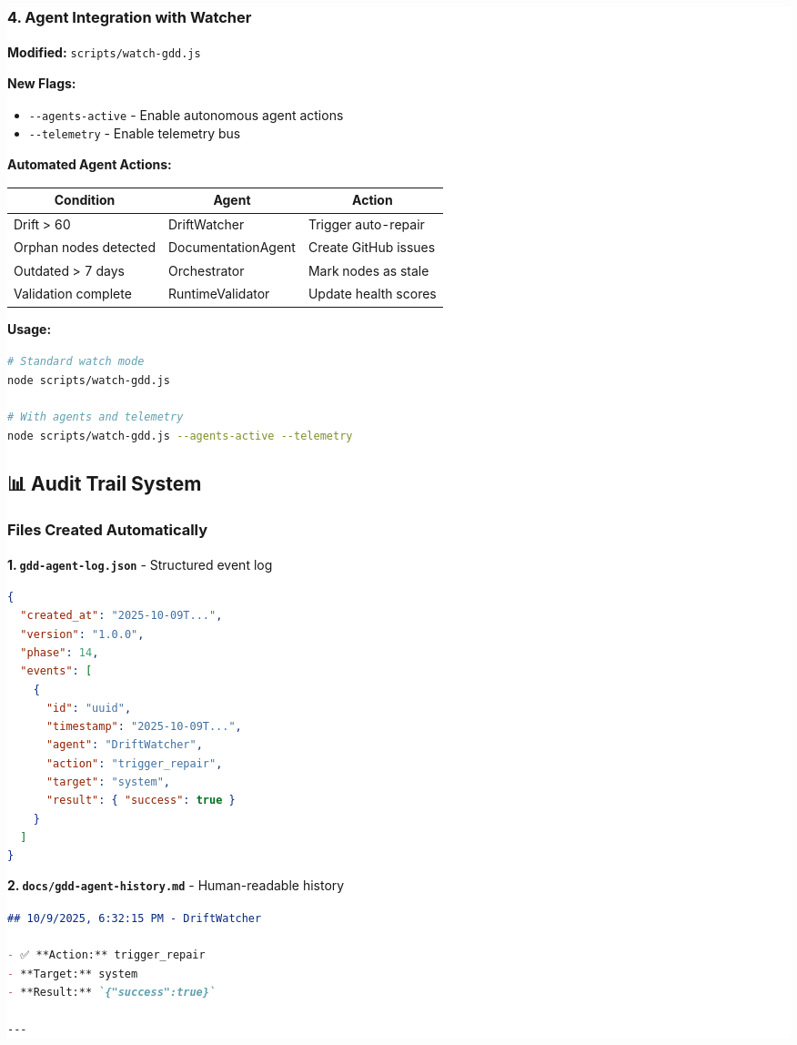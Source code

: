 ### 4. Agent Integration with Watcher

**Modified:** `scripts/watch-gdd.js`

**New Flags:**
- `--agents-active` - Enable autonomous agent actions
- `--telemetry` - Enable telemetry bus

**Automated Agent Actions:**

| Condition | Agent | Action |
|-----------|-------|--------|
| Drift > 60 | DriftWatcher | Trigger auto-repair |
| Orphan nodes detected | DocumentationAgent | Create GitHub issues |
| Outdated > 7 days | Orchestrator | Mark nodes as stale |
| Validation complete | RuntimeValidator | Update health scores |

**Usage:**
```bash
# Standard watch mode
node scripts/watch-gdd.js

# With agents and telemetry
node scripts/watch-gdd.js --agents-active --telemetry
```

## 📊 Audit Trail System

### Files Created Automatically

**1. `gdd-agent-log.json`** - Structured event log
```json
{
  "created_at": "2025-10-09T...",
  "version": "1.0.0",
  "phase": 14,
  "events": [
    {
      "id": "uuid",
      "timestamp": "2025-10-09T...",
      "agent": "DriftWatcher",
      "action": "trigger_repair",
      "target": "system",
      "result": { "success": true }
    }
  ]
}
```

**2. `docs/gdd-agent-history.md`** - Human-readable history
```markdown
## 10/9/2025, 6:32:15 PM - DriftWatcher

- ✅ **Action:** trigger_repair
- **Target:** system
- **Result:** `{"success":true}`

---
```
